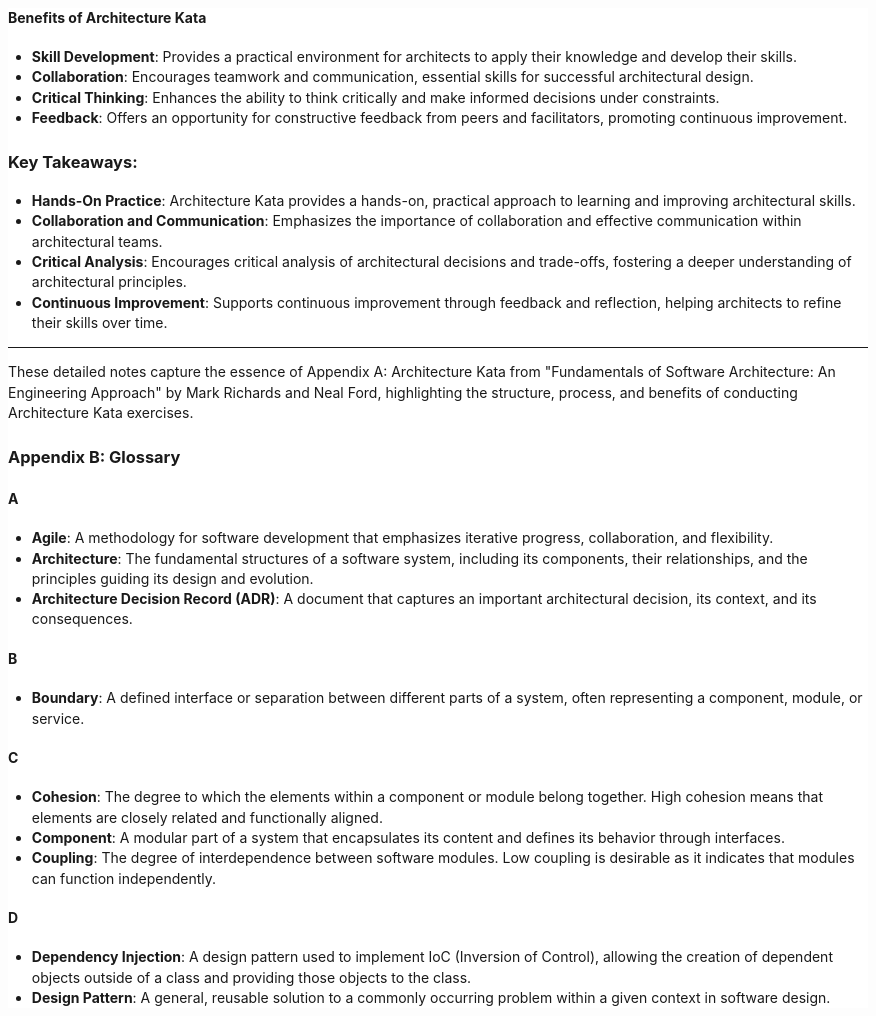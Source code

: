 #### Benefits of Architecture Kata
- **Skill Development**: Provides a practical environment for architects to apply their knowledge and develop their skills.
- **Collaboration**: Encourages teamwork and communication, essential skills for successful architectural design.
- **Critical Thinking**: Enhances the ability to think critically and make informed decisions under constraints.
- **Feedback**: Offers an opportunity for constructive feedback from peers and facilitators, promoting continuous improvement.

### Key Takeaways:
- **Hands-On Practice**: Architecture Kata provides a hands-on, practical approach to learning and improving architectural skills.
- **Collaboration and Communication**: Emphasizes the importance of collaboration and effective communication within architectural teams.
- **Critical Analysis**: Encourages critical analysis of architectural decisions and trade-offs, fostering a deeper understanding of architectural principles.
- **Continuous Improvement**: Supports continuous improvement through feedback and reflection, helping architects to refine their skills over time.

---

These detailed notes capture the essence of Appendix A: Architecture Kata from "Fundamentals of Software Architecture: An Engineering Approach" by Mark Richards and Neal Ford, highlighting the structure, process, and benefits of conducting Architecture Kata exercises.


### Appendix B: Glossary

#### A
- **Agile**: A methodology for software development that emphasizes iterative progress, collaboration, and flexibility.
- **Architecture**: The fundamental structures of a software system, including its components, their relationships, and the principles guiding its design and evolution.
- **Architecture Decision Record (ADR)**: A document that captures an important architectural decision, its context, and its consequences.

#### B
- **Boundary**: A defined interface or separation between different parts of a system, often representing a component, module, or service.

#### C
- **Cohesion**: The degree to which the elements within a component or module belong together. High cohesion means that elements are closely related and functionally aligned.
- **Component**: A modular part of a system that encapsulates its content and defines its behavior through interfaces.
- **Coupling**: The degree of interdependence between software modules. Low coupling is desirable as it indicates that modules can function independently.

#### D
- **Dependency Injection**: A design pattern used to implement IoC (Inversion of Control), allowing the creation of dependent objects outside of a class and providing those objects to the class.
- **Design Pattern**: A general, reusable solution to a commonly occurring problem within a given context in software design.
